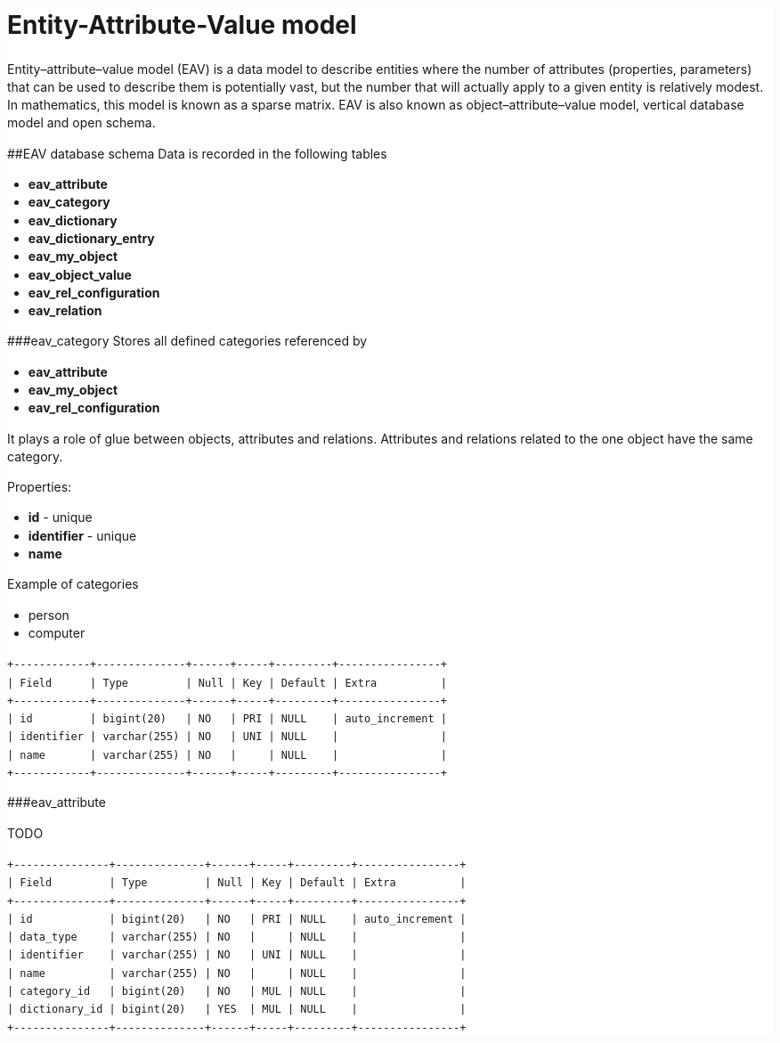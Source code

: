 Entity-Attribute-Value model
===============

Entity–attribute–value model (EAV) is a data model to describe entities where the number of attributes (properties, parameters) that can be used to describe them is potentially vast, but the number that will actually apply to a given entity is relatively modest. In mathematics, this model is known as a sparse matrix. EAV is also known as object–attribute–value model, vertical database model and open schema.

##EAV database schema
Data is recorded in the following tables
* **eav_attribute**
* **eav_category**
* **eav_dictionary**
* **eav_dictionary_entry**
* **eav_my_object**
* **eav_object_value**
* **eav_rel_configuration**
* **eav_relation**

###eav_category
Stores all defined categories referenced by
* **eav_attribute**
* **eav_my_object**
* **eav_rel_configuration**

It plays a role of glue between objects, attributes and relations. Attributes and relations related to the one object have the same category.

Properties:
* **id** - unique
* **identifier** - unique 
* **name**

Example of categories
* person
* computer

```
+------------+--------------+------+-----+---------+----------------+
| Field      | Type         | Null | Key | Default | Extra          |
+------------+--------------+------+-----+---------+----------------+
| id         | bigint(20)   | NO   | PRI | NULL    | auto_increment |
| identifier | varchar(255) | NO   | UNI | NULL    |                |
| name       | varchar(255) | NO   |     | NULL    |                |
+------------+--------------+------+-----+---------+----------------+
```

###eav_attribute

TODO

```
+---------------+--------------+------+-----+---------+----------------+
| Field         | Type         | Null | Key | Default | Extra          |
+---------------+--------------+------+-----+---------+----------------+
| id            | bigint(20)   | NO   | PRI | NULL    | auto_increment |
| data_type     | varchar(255) | NO   |     | NULL    |                |
| identifier    | varchar(255) | NO   | UNI | NULL    |                |
| name          | varchar(255) | NO   |     | NULL    |                |
| category_id   | bigint(20)   | NO   | MUL | NULL    |                |
| dictionary_id | bigint(20)   | YES  | MUL | NULL    |                |
+---------------+--------------+------+-----+---------+----------------+
```
